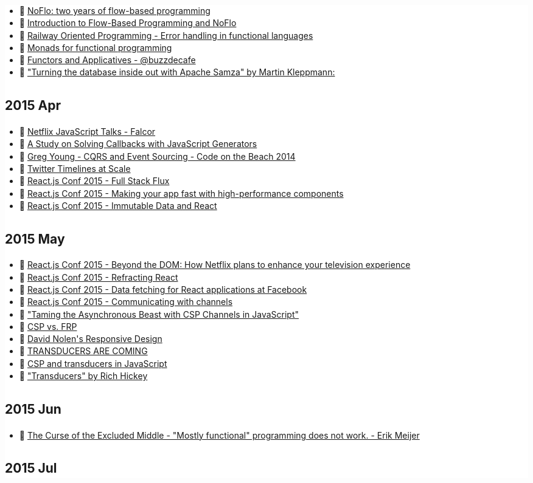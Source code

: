 * 📄 [NoFlo: two years of flow-based programming](http://bergie.iki.fi/blog/noflo-two-years/)
* 📼 [Introduction to Flow-Based Programming and NoFlo](https://vimeo.com/72065207)
* 📼 [Railway Oriented Programming - Error handling in functional languages](https://vimeo.com/97344498)
* 🔖 [Monads for functional programming](http://homepages.inf.ed.ac.uk/wadler/papers/marktoberdorf/baastad.pdf)
* 📄 [Functors and Applicatives - @buzzdecafe](http://rawgit.com/buzzdecafe/pres/master/algebra.html)
* 📼 [ "Turning the database inside out with Apache Samza" by Martin Kleppmann:](https://www.youtube.com/watch?v=fU9hR3kiOK0)


## 2015 Apr

* 📼 [Netflix JavaScript Talks - Falcor](https://www.youtube.com/watch?v=z8UgDZ4rXBU)
* 📄 [A Study on Solving Callbacks with JavaScript Generators](http://jlongster.com/A-Study-on-Solving-Callbacks-with-JavaScript-Generators)
* 📼 [Greg Young - CQRS and Event Sourcing - Code on the Beach 2014](https://www.youtube.com/watch?v=JHGkaShoyNs)
* 📼 [Twitter Timelines at Scale](https://www.infoq.com/presentations/Twitter-Timeline-Scalability)
* 📼 [React.js Conf 2015 - Full Stack Flux](https://www.youtube.com/watch?v=KtmjkCuV-EU)
* 📼 [React.js Conf 2015 - Making your app fast with high-performance components](https://www.youtube.com/watch?v=KYzlpRvWZ6c)
* 📼 [React.js Conf 2015 - Immutable Data and React](https://www.youtube.com/watch?v=I7IdS-PbEgI)


## 2015 May

* 📼 [React.js Conf 2015 - Beyond the DOM: How Netflix plans to enhance your television experience](https://www.youtube.com/watch?v=eNC0mRYGWgc)
* 📼 [React.js Conf 2015 - Refracting React](https://www.youtube.com/watch?v=5hGHdETNteE)
* 📼 [React.js Conf 2015 - Data fetching for React applications at Facebook](https://www.youtube.com/watch?v=9sc8Pyc51uU)
* 📼 [React.js Conf 2015 - Communicating with channels](https://www.youtube.com/watch?v=W2DgDNQZOwo)
* 📄 [ "Taming the Asynchronous Beast with CSP Channels in JavaScript" ](http://jlongster.com/Taming-the-Asynchronous-Beast-with-CSP-in-JavaScript)
* 📄 [CSP vs. FRP](http://potetm.github.io/2014/01/07/frp.html)
* 📄 [David Nolen's Responsive Design](http://potetm.github.io/2014/01/27/responsive-design-csp.html)
* 📄 [TRANSDUCERS ARE COMING](http://blog.cognitect.com/blog/2014/8/6/transducers-are-coming)
* 📄 [CSP and transducers in JavaScript](http://phuu.net/2014/08/31/csp-and-transducers.html)
* 📼 [ "Transducers" by Rich Hickey](https://www.youtube.com/watch?v=6mTbuzafcII)


## 2015 Jun

* 📄 [The Curse of the Excluded Middle - "Mostly functional" programming does not work. - Erik Meijer](https://queue.acm.org/detail.cfm?ref=rss&id=2611829)



## 2015 Jul
